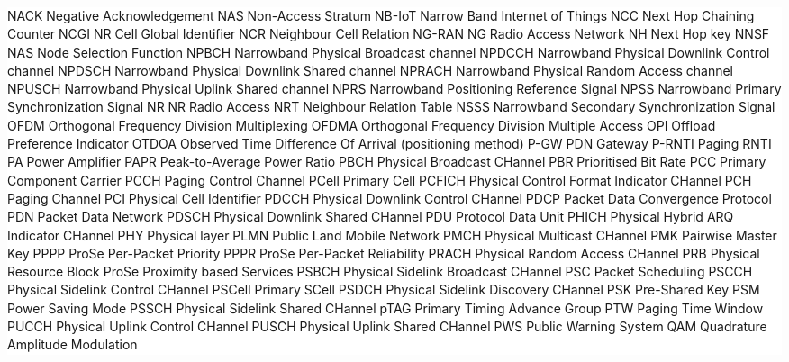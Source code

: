 NACK Negative Acknowledgement
NAS Non-Access Stratum
NB-IoT Narrow Band Internet of Things
NCC Next Hop Chaining Counter
NCGI NR Cell Global Identifier
NCR Neighbour Cell Relation
NG-RAN NG Radio Access Network
NH Next Hop key
NNSF NAS Node Selection Function
NPBCH Narrowband Physical Broadcast channel
NPDCCH Narrowband Physical Downlink Control channel
NPDSCH Narrowband Physical Downlink Shared channel
NPRACH Narrowband Physical Random Access channel
NPUSCH Narrowband Physical Uplink Shared channel
NPRS Narrowband Positioning Reference Signal
NPSS Narrowband Primary Synchronization Signal
NR NR Radio Access
NRT Neighbour Relation Table
NSSS Narrowband Secondary Synchronization Signal
OFDM Orthogonal Frequency Division Multiplexing
OFDMA Orthogonal Frequency Division Multiple Access
OPI Offload Preference Indicator
OTDOA Observed Time Difference Of Arrival (positioning method)
P-GW PDN Gateway
P-RNTI Paging RNTI
PA Power Amplifier
PAPR Peak-to-Average Power Ratio
PBCH Physical Broadcast CHannel
PBR Prioritised Bit Rate
PCC Primary Component Carrier
PCCH Paging Control Channel
PCell Primary Cell
PCFICH Physical Control Format Indicator CHannel
PCH Paging Channel
PCI Physical Cell Identifier
PDCCH Physical Downlink Control CHannel
PDCP Packet Data Convergence Protocol
PDN Packet Data Network
PDSCH Physical Downlink Shared CHannel
PDU Protocol Data Unit
PHICH Physical Hybrid ARQ Indicator CHannel
PHY Physical layer
PLMN Public Land Mobile Network
PMCH Physical Multicast CHannel
PMK Pairwise Master Key
PPPP ProSe Per-Packet Priority
PPPR ProSe Per-Packet Reliability
PRACH Physical Random Access CHannel
PRB Physical Resource Block
ProSe Proximity based Services
PSBCH Physical Sidelink Broadcast CHannel
PSC Packet Scheduling
PSCCH Physical Sidelink Control CHannel
PSCell Primary SCell
PSDCH Physical Sidelink Discovery CHannel
PSK Pre-Shared Key
PSM Power Saving Mode
PSSCH Physical Sidelink Shared CHannel
pTAG Primary Timing Advance Group
PTW Paging Time Window
PUCCH Physical Uplink Control CHannel
PUSCH Physical Uplink Shared CHannel
PWS Public Warning System
QAM Quadrature Amplitude Modulation